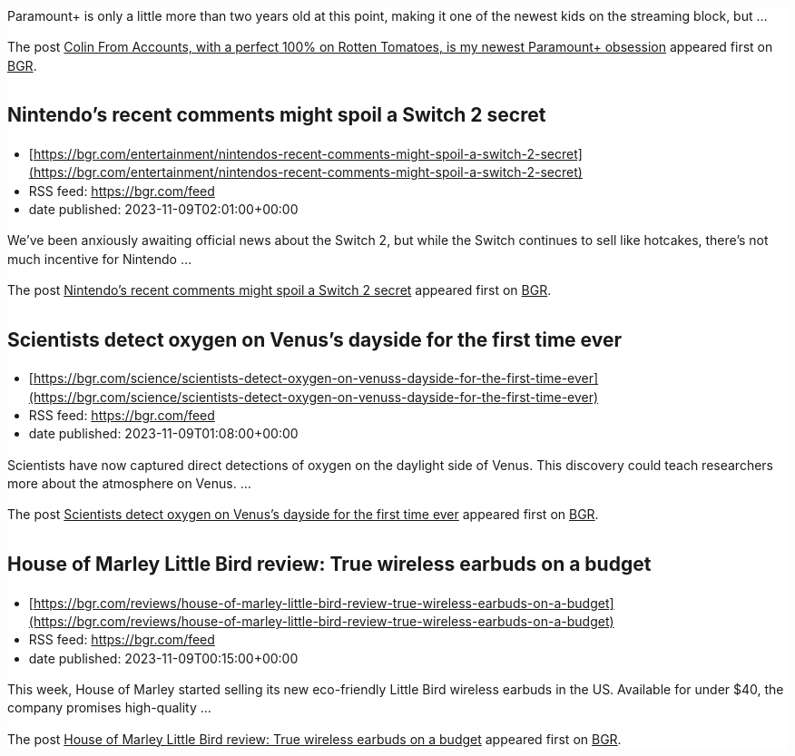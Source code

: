 <p>Paramount+ is only a little more than two years old at this point, making it one of the newest kids on the streaming block, but &#8230;</p>
<p>The post <a href="https://bgr.com/entertainment/colin-from-accounts-with-a-perfect-100-on-rotten-tomatoes-is-my-newest-paramount-obsession/">Colin From Accounts, with a perfect 100% on Rotten Tomatoes, is my newest Paramount+ obsession</a> appeared first on <a href="https://bgr.com">BGR</a>.</p>

## Nintendo’s recent comments might spoil a Switch 2 secret
 - [https://bgr.com/entertainment/nintendos-recent-comments-might-spoil-a-switch-2-secret](https://bgr.com/entertainment/nintendos-recent-comments-might-spoil-a-switch-2-secret)
 - RSS feed: https://bgr.com/feed
 - date published: 2023-11-09T02:01:00+00:00

<p>We&#8217;ve been anxiously awaiting official news about the Switch 2, but while the Switch continues to sell like hotcakes, there&#8217;s not much incentive for Nintendo &#8230;</p>
<p>The post <a href="https://bgr.com/entertainment/nintendos-recent-comments-might-spoil-a-switch-2-secret/">Nintendo&#8217;s recent comments might spoil a Switch 2 secret</a> appeared first on <a href="https://bgr.com">BGR</a>.</p>

## Scientists detect oxygen on Venus’s dayside for the first time ever
 - [https://bgr.com/science/scientists-detect-oxygen-on-venuss-dayside-for-the-first-time-ever](https://bgr.com/science/scientists-detect-oxygen-on-venuss-dayside-for-the-first-time-ever)
 - RSS feed: https://bgr.com/feed
 - date published: 2023-11-09T01:08:00+00:00

<p>Scientists have now captured direct detections of oxygen on the daylight side of Venus. This discovery could teach researchers more about the atmosphere on Venus. &#8230;</p>
<p>The post <a href="https://bgr.com/science/scientists-detect-oxygen-on-venuss-dayside-for-the-first-time-ever/">Scientists detect oxygen on Venus&#8217;s dayside for the first time ever</a> appeared first on <a href="https://bgr.com">BGR</a>.</p>

## House of Marley Little Bird review: True wireless earbuds on a budget
 - [https://bgr.com/reviews/house-of-marley-little-bird-review-true-wireless-earbuds-on-a-budget](https://bgr.com/reviews/house-of-marley-little-bird-review-true-wireless-earbuds-on-a-budget)
 - RSS feed: https://bgr.com/feed
 - date published: 2023-11-09T00:15:00+00:00

<p>This week, House of Marley started selling its new eco-friendly Little Bird wireless earbuds in the US. Available for under $40, the company promises high-quality &#8230;</p>
<p>The post <a href="https://bgr.com/reviews/house-of-marley-little-bird-review-true-wireless-earbuds-on-a-budget/">House of Marley Little Bird review: True wireless earbuds on a budget</a> appeared first on <a href="https://bgr.com">BGR</a>.</p>

